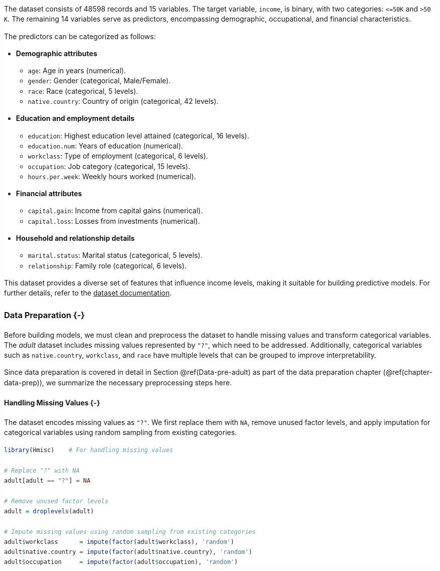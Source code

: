 The dataset consists of 48598 records and 15 variables. The target variable, `income`, is binary, with two categories: `<=50K` and `>50K`. The remaining 14 variables serve as predictors, encompassing demographic, occupational, and financial characteristics.

The predictors can be categorized as follows:

- **Demographic attributes**  
  - `age`: Age in years (numerical).  
  - `gender`: Gender (categorical, Male/Female).  
  - `race`: Race (categorical, 5 levels).  
  - `native.country`: Country of origin (categorical, 42 levels).  

- **Education and employment details**  
  - `education`: Highest education level attained (categorical, 16 levels).  
  - `education.num`: Years of education (numerical).  
  - `workclass`: Type of employment (categorical, 6 levels).  
  - `occupation`: Job category (categorical, 15 levels).  
  - `hours.per.week`: Weekly hours worked (numerical).  

- **Financial attributes**  
  - `capital.gain`: Income from capital gains (numerical).  
  - `capital.loss`: Losses from investments (numerical).  

- **Household and relationship details**  
  - `marital.status`: Marital status (categorical, 5 levels).  
  - `relationship`: Family role (categorical, 6 levels).  

This dataset provides a diverse set of features that influence income levels, making it suitable for building predictive models. For further details, refer to the [dataset documentation](https://www.rdocumentation.org/packages/liver/versions/1.3/topics/adult).

### Data Preparation {-}

Before building models, we must clean and preprocess the dataset to handle missing values and transform categorical variables. The *adult* dataset includes missing values represented by `"?"`, which need to be addressed. Additionally, categorical variables such as `native.country`, `workclass`, and `race` have multiple levels that can be grouped to improve interpretability.

Since data preparation is covered in detail in Section \@ref(Data-pre-adult) as part of the data preparation chapter (\@ref(chapter-data-prep)), we summarize the necessary preprocessing steps here.

#### Handling Missing Values {-}

The dataset encodes missing values as `"?"`. We first replace them with `NA`, remove unused factor levels, and apply imputation for categorical variables using random sampling from existing categories.


```r
library(Hmisc)    # For handling missing values

# Replace "?" with NA
adult[adult == "?"] = NA

# Remove unused factor levels
adult = droplevels(adult)

# Impute missing values using random sampling from existing categories
adult$workclass      = impute(factor(adult$workclass), 'random')
adult$native.country = impute(factor(adult$native.country), 'random')
adult$occupation     = impute(factor(adult$occupation), 'random')
```
